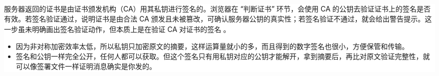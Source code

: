 服务器返回的证书是由证书颁发机构（CA）用其私钥进行签名的。浏览器在 “判断证书” 环节，会使用 CA 的公钥去验证证书上的签名是否有效。若签名验证通过，说明证书是由合法 CA 颁发且未被篡改，可确认服务器公钥的真实性；若签名验证不通过，就会给出警告提示。这一步虽未明确画出签名验证动作，但本质上是在验证 CA 对证书的签名 。

- 因为非对称加密效率太低，所以私钥只加密原文的摘要，这样运算量就小的多，而且得到的数字签名也很小，方便保管和传输。
- 签名和公钥一样完全公开，任何人都可以获取。但这个签名只有用私钥对应的公钥才能解开，拿到摘要后，再比对原文验证完整性，就可以像签署文件一样证明消息确实是你发的。
